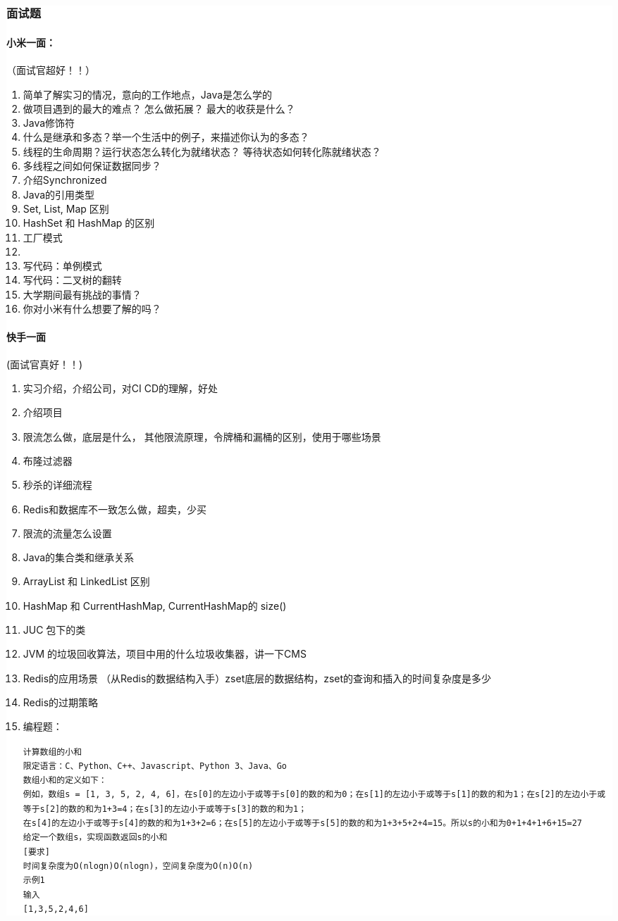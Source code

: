### 面试题

#### 小米一面：

（面试官超好！！）

1. 简单了解实习的情况，意向的工作地点，Java是怎么学的
2. 做项目遇到的最大的难点？ 怎么做拓展？ 最大的收获是什么？
3. Java修饰符
4. 什么是继承和多态？举一个生活中的例子，来描述你认为的多态？
5. 线程的生命周期？运行状态怎么转化为就绪状态？ 等待状态如何转化陈就绪状态？
6. 多线程之间如何保证数据同步？
7. 介绍Synchronized
8. Java的引用类型
9. Set, List, Map 区别
10. HashSet 和 HashMap 的区别
11. 工厂模式
12. 
13. 写代码：单例模式
14. 写代码：二叉树的翻转
15. 大学期间最有挑战的事情？
16. 你对小米有什么想要了解的吗？



#### 快手一面

(面试官真好！！)

1. 实习介绍，介绍公司，对CI CD的理解，好处

2. 介绍项目

3. 限流怎么做，底层是什么， 其他限流原理，令牌桶和漏桶的区别，使用于哪些场景

4. 布隆过滤器

5. 秒杀的详细流程

6. Redis和数据库不一致怎么做，超卖，少买

7. 限流的流量怎么设置

8. Java的集合类和继承关系

9. ArrayList 和 LinkedList 区别

10. HashMap 和 CurrentHashMap, CurrentHashMap的 size()

11. JUC 包下的类 

12. JVM 的垃圾回收算法，项目中用的什么垃圾收集器，讲一下CMS

13. Redis的应用场景 （从Redis的数据结构入手）zset底层的数据结构，zset的查询和插入的时间复杂度是多少

14. Redis的过期策略

15. 编程题：

    ```
    计算数组的小和
    限定语言：C、Python、C++、Javascript、Python 3、Java、Go
    数组小和的定义如下：
    例如，数组s = [1, 3, 5, 2, 4, 6]，在s[0]的左边小于或等于s[0]的数的和为0；在s[1]的左边小于或等于s[1]的数的和为1；在s[2]的左边小于或等于s[2]的数的和为1+3=4；在s[3]的左边小于或等于s[3]的数的和为1；
    在s[4]的左边小于或等于s[4]的数的和为1+3+2=6；在s[5]的左边小于或等于s[5]的数的和为1+3+5+2+4=15。所以s的小和为0+1+4+1+6+15=27
    给定一个数组s，实现函数返回s的小和
    [要求]
    时间复杂度为O(nlogn)O(nlogn)，空间复杂度为O(n)O(n)
    示例1
    输入
    [1,3,5,2,4,6]